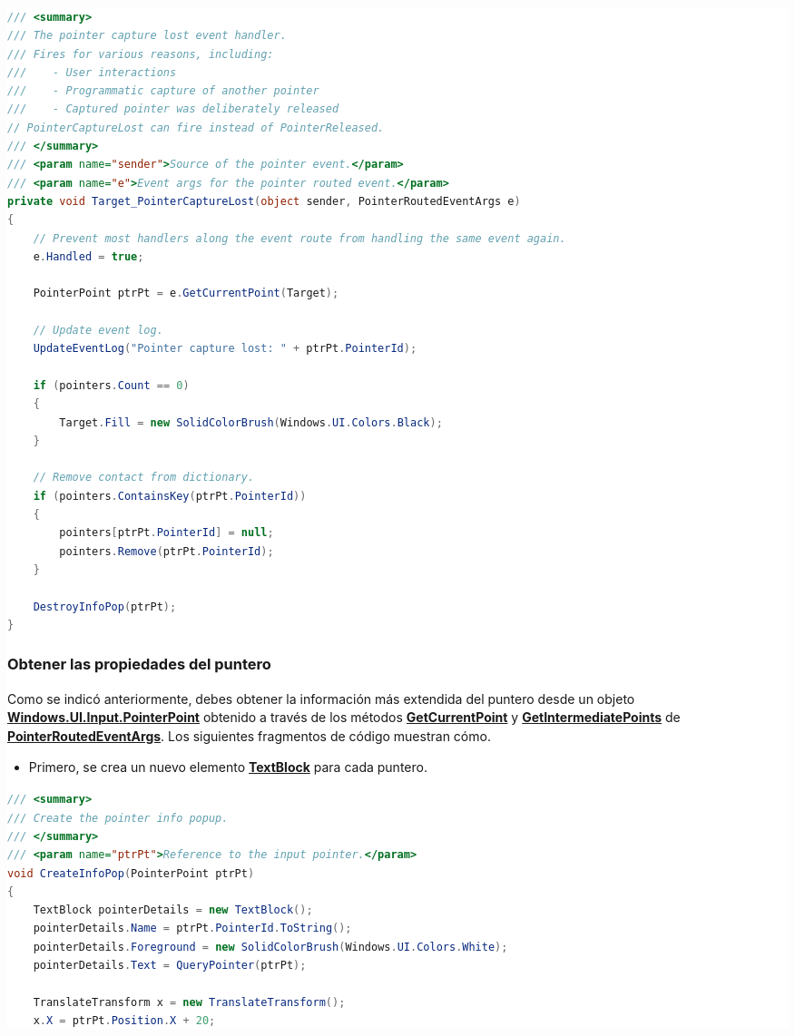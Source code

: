 ```csharp
/// <summary>
/// The pointer capture lost event handler.
/// Fires for various reasons, including: 
///    - User interactions
///    - Programmatic capture of another pointer
///    - Captured pointer was deliberately released
// PointerCaptureLost can fire instead of PointerReleased. 
/// </summary>
/// <param name="sender">Source of the pointer event.</param>
/// <param name="e">Event args for the pointer routed event.</param>
private void Target_PointerCaptureLost(object sender, PointerRoutedEventArgs e)
{
    // Prevent most handlers along the event route from handling the same event again.
    e.Handled = true;

    PointerPoint ptrPt = e.GetCurrentPoint(Target);

    // Update event log.
    UpdateEventLog("Pointer capture lost: " + ptrPt.PointerId);

    if (pointers.Count == 0)
    {
        Target.Fill = new SolidColorBrush(Windows.UI.Colors.Black);
    }

    // Remove contact from dictionary.
    if (pointers.ContainsKey(ptrPt.PointerId))
    {
        pointers[ptrPt.PointerId] = null;
        pointers.Remove(ptrPt.PointerId);
    }

    DestroyInfoPop(ptrPt);
}
```

### <a name="get-pointer-properties"></a>Obtener las propiedades del puntero

Como se indicó anteriormente, debes obtener la información más extendida del puntero desde un objeto [**Windows.UI.Input.PointerPoint**](https://docs.microsoft.com/uwp/api/Windows.UI.Input.PointerPoint) obtenido a través de los métodos [**GetCurrentPoint**](https://docs.microsoft.com/uwp/api/windows.ui.xaml.input.pointerroutedeventargs.getcurrentpoint) y [**GetIntermediatePoints**](https://docs.microsoft.com/uwp/api/windows.ui.xaml.input.pointerroutedeventargs.getintermediatepoints) de [**PointerRoutedEventArgs**](https://docs.microsoft.com/uwp/api/Windows.UI.Xaml.Input.PointerRoutedEventArgs). Los siguientes fragmentos de código muestran cómo.

-   Primero, se crea un nuevo elemento [**TextBlock**](https://docs.microsoft.com/uwp/api/Windows.UI.Xaml.Controls.TextBlock) para cada puntero.

```csharp
/// <summary>
/// Create the pointer info popup.
/// </summary>
/// <param name="ptrPt">Reference to the input pointer.</param>
void CreateInfoPop(PointerPoint ptrPt)
{
    TextBlock pointerDetails = new TextBlock();
    pointerDetails.Name = ptrPt.PointerId.ToString();
    pointerDetails.Foreground = new SolidColorBrush(Windows.UI.Colors.White);
    pointerDetails.Text = QueryPointer(ptrPt);

    TranslateTransform x = new TranslateTransform();
    x.X = ptrPt.Position.X + 20;
```